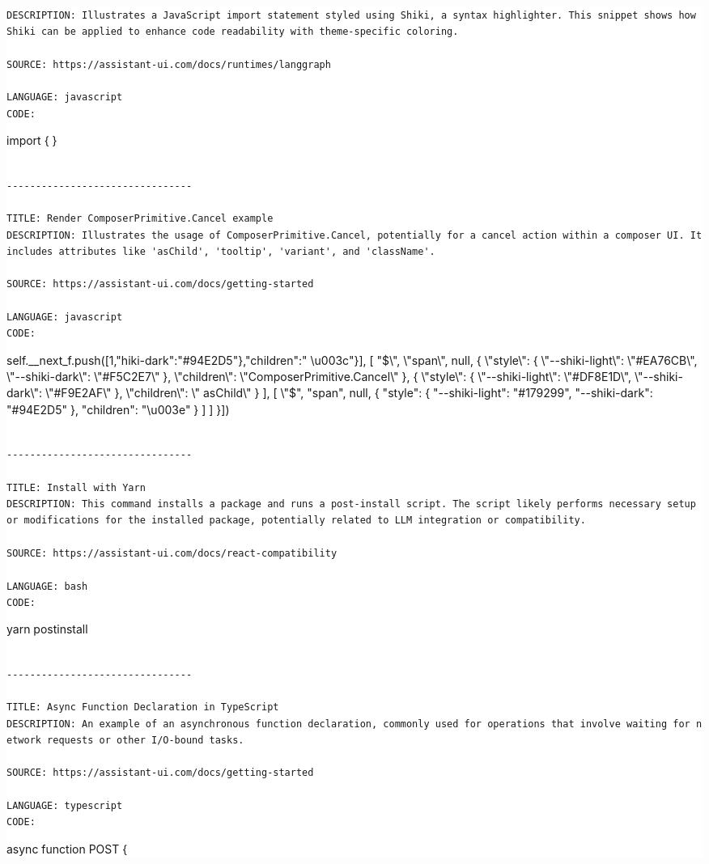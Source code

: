 ```
DESCRIPTION: Illustrates a JavaScript import statement styled using Shiki, a syntax highlighter. This snippet shows how Shiki can be applied to enhance code readability with theme-specific coloring.

SOURCE: https://assistant-ui.com/docs/runtimes/langgraph

LANGUAGE: javascript
CODE:
```
import {
}
```

--------------------------------

TITLE: Render ComposerPrimitive.Cancel example
DESCRIPTION: Illustrates the usage of ComposerPrimitive.Cancel, potentially for a cancel action within a composer UI. It includes attributes like 'asChild', 'tooltip', 'variant', and 'className'.

SOURCE: https://assistant-ui.com/docs/getting-started

LANGUAGE: javascript
CODE:
```
self.__next_f.push([1,"hiki-dark\":\"#94E2D5\"},\"children\":\" \u003c\"}], [ \"$\", \"span\", null, { \"style\": { \"--shiki-light\": \"#EA76CB\", \"--shiki-dark\": \"#F5C2E7\" }, \"children\": \"ComposerPrimitive.Cancel\" }, { \"style\": { \"--shiki-light\": \"#DF8E1D\", \"--shiki-dark\": \"#F9E2AF\" }, \"children\": \" asChild\" } ], [ \"$\", \"span\", null, { \"style\": { \"--shiki-light\": \"#179299\", \"--shiki-dark\": \"#94E2D5\" }, \"children\": \"\u003e\" } ] ] }])
```

--------------------------------

TITLE: Install with Yarn
DESCRIPTION: This command installs a package and runs a post-install script. The script likely performs necessary setup or modifications for the installed package, potentially related to LLM integration or compatibility.

SOURCE: https://assistant-ui.com/docs/react-compatibility

LANGUAGE: bash
CODE:
```
yarn postinstall
```

--------------------------------

TITLE: Async Function Declaration in TypeScript
DESCRIPTION: An example of an asynchronous function declaration, commonly used for operations that involve waiting for network requests or other I/O-bound tasks.

SOURCE: https://assistant-ui.com/docs/getting-started

LANGUAGE: typescript
CODE:
```
async function POST {
  